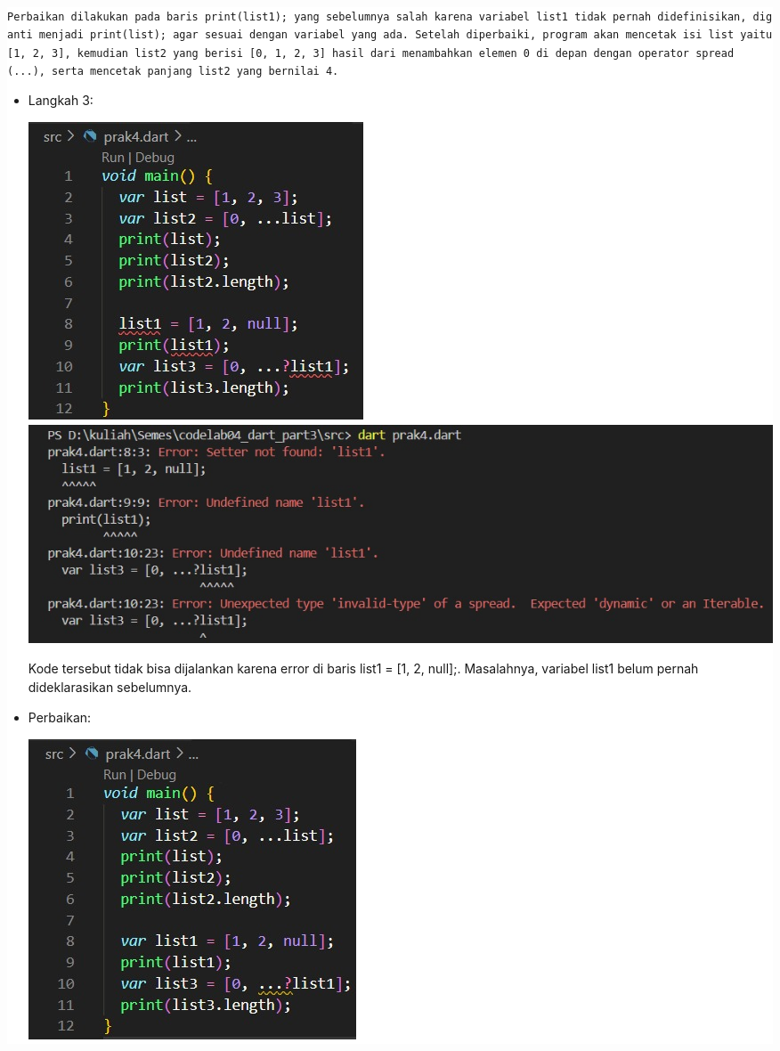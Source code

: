     Perbaikan dilakukan pada baris print(list1); yang sebelumnya salah karena variabel list1 tidak pernah didefinisikan, diganti menjadi print(list); agar sesuai dengan variabel yang ada. Setelah diperbaiki, program akan mencetak isi list yaitu [1, 2, 3], kemudian list2 yang berisi [0, 1, 2, 3] hasil dari menambahkan elemen 0 di depan dengan operator spread (...), serta mencetak panjang list2 yang bernilai 4.

- Langkah 3: 

    ![alt text](img/Prak4_Lngkh3.jpg?raw=true)
    ![alt text](img/Prak4_Lngkh3a.jpg?raw=true)

    Kode tersebut tidak bisa dijalankan karena error di baris list1 = [1, 2, null];. Masalahnya, variabel list1 belum pernah dideklarasikan sebelumnya.

- Perbaikan:

    ![alt text](img/Prak4_Lngkh3b.jpg?raw=true)